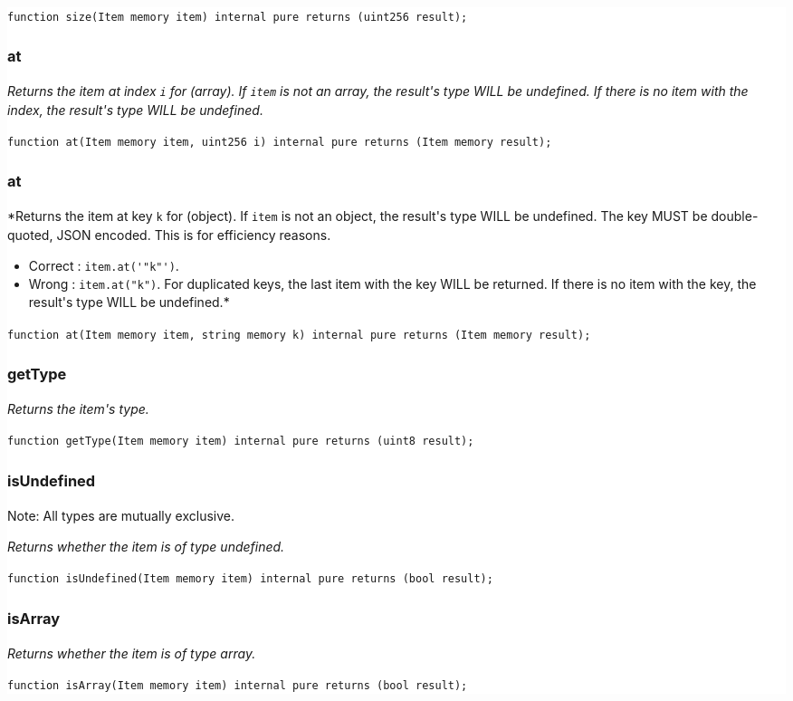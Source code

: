 
```solidity
function size(Item memory item) internal pure returns (uint256 result);
```

### at

*Returns the item at index `i` for (array).
If `item` is not an array, the result's type WILL be undefined.
If there is no item with the index, the result's type WILL be undefined.*


```solidity
function at(Item memory item, uint256 i) internal pure returns (Item memory result);
```

### at

*Returns the item at key `k` for (object).
If `item` is not an object, the result's type WILL be undefined.
The key MUST be double-quoted, JSON encoded. This is for efficiency reasons.
- Correct : `item.at('"k"')`.
- Wrong   : `item.at("k")`.
For duplicated keys, the last item with the key WILL be returned.
If there is no item with the key, the result's type WILL be undefined.*


```solidity
function at(Item memory item, string memory k) internal pure returns (Item memory result);
```

### getType

*Returns the item's type.*


```solidity
function getType(Item memory item) internal pure returns (uint8 result);
```

### isUndefined

Note: All types are mutually exclusive.

*Returns whether the item is of type undefined.*


```solidity
function isUndefined(Item memory item) internal pure returns (bool result);
```

### isArray

*Returns whether the item is of type array.*


```solidity
function isArray(Item memory item) internal pure returns (bool result);
```
